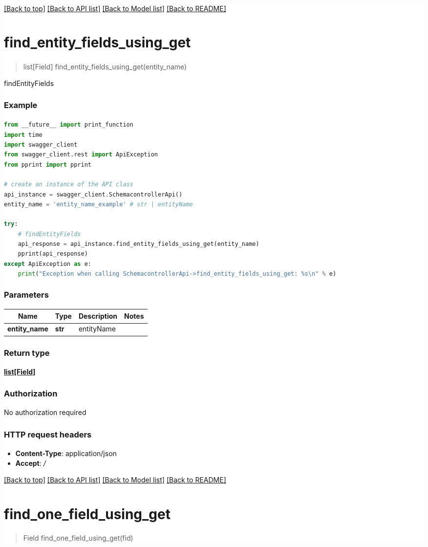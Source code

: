[[Back to top]](#) [[Back to API list]](../README.md#documentation-for-api-endpoints) [[Back to Model list]](../README.md#documentation-for-models) [[Back to README]](../README.md)

# **find_entity_fields_using_get**
> list[Field] find_entity_fields_using_get(entity_name)

findEntityFields

### Example 
```python
from __future__ import print_function
import time
import swagger_client
from swagger_client.rest import ApiException
from pprint import pprint

# create an instance of the API class
api_instance = swagger_client.SchemacontrollerApi()
entity_name = 'entity_name_example' # str | entityName

try: 
    # findEntityFields
    api_response = api_instance.find_entity_fields_using_get(entity_name)
    pprint(api_response)
except ApiException as e:
    print("Exception when calling SchemacontrollerApi->find_entity_fields_using_get: %s\n" % e)
```

### Parameters

Name | Type | Description  | Notes
------------- | ------------- | ------------- | -------------
 **entity_name** | **str**| entityName | 

### Return type

[**list[Field]**](Field.md)

### Authorization

No authorization required

### HTTP request headers

 - **Content-Type**: application/json
 - **Accept**: */*

[[Back to top]](#) [[Back to API list]](../README.md#documentation-for-api-endpoints) [[Back to Model list]](../README.md#documentation-for-models) [[Back to README]](../README.md)

# **find_one_field_using_get**
> Field find_one_field_using_get(fid)
